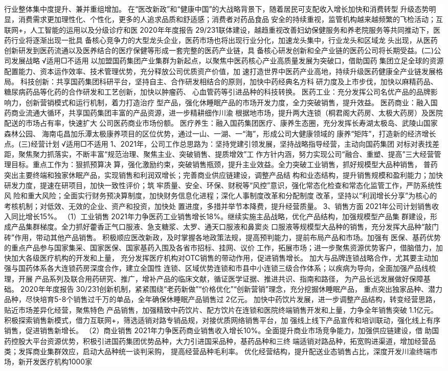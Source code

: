 行业整体集中度提升、兼并重组增加。
在“医改新政”和“健康中国”的大战略背景下，随着居民可支配收入增长加快和消费转型
升级态势明显，消费需求更加理性化、个性化，更多的人追求品质和舒适感；消费者对药品食品
安全的持续重视，监管机构越来越频繁的飞检活动；互联网+，人工智能的运用以及分级诊疗和医
2020年年度报告
29/231联体建设，越趋重视改善妇幼保健服务和养老院服务等共同推动下，医药行业将逐渐出现一批具
备核心竞争力的大型龙头企业，医药市场也将出现行业分化，加速龙头集中，行业龙头和区域龙
头出现，从医药创新研发到医药流通以及医养结合的医疗保健等形成一套完整的医药产业链，具
备核心研发创新和全产业链的医药公司将长期受益。(二)公司发展战略
√适用□不适用
以加盟国药集团产业集群为新起点，以聚焦中医药核心产业高质量发展为突破口，借助国药
集团立足全球的资源配置能力、资本运作效率、技术管理优势，充分释放公司优质资产价值，加
速打造世界中医药产业高地，持续升级医药健康全产业链发展格局。
科技创新：共享国药集团科研平台，坚持自主、合作研发相结合的原则，加快中药经典名方科
研力度及上市步伐，加快以麻精药品、糖尿病药品等化药的合作研发和工艺创新，加快以肿瘤药、
心血管药等引进品种的科技转换。
医药工业：充分发挥公司名优产品的品牌影响力，创新营销模式和运行机制，着力打造治疗
型产品，强化休睡眠产品的市场开发力度，全力突破销售，提升效益。
医药商业：融入国药商业流通大循环，共享国药集团丰富的产品资源，进一步精耕细作川渝
根据地市场，提升两大连锁（桐君阁大药房、太极大药房）及医院配送的市场占有率，快速扩大
公司医药商业市场份额。
医疗养生：融入国药集团医疗、康养生态圈，充分发挥长寿湖太极岛、武陵山国家森林公园、
海南屯昌加乐潭太极康养项目的区位优势，通过一山、一湖、一“海”，形成公司大健康领域的
康养“矩阵”，打造新的经济增长点。(三)经营计划
√适用□不适用
1、2021年，公司工作总思路为：坚持党建引领发展，坚持战略指导经营，主动向国药集团
对标对表找差距，聚焦聚力抓落实，不断丰富“规范治理、聚焦主业、突破销售、提质增效”工
作方针内涵，努力实现公司“融合、重塑、提高”三大经营管理目标。重点工作为：狠抓预算决
算，强化激励约束，突破销售瓶颈，提升主业效益。全力突破工业销售，抓好规模型大品种销售，
普药突出主要终端和独家休眠产品，实现销售和利润双增长；完善商业供应链建设，调整产品结
构和业态结构，提升销售规模和盈利能力；加快研发力度，提速在研项目，加快一致性评价；筑
牢质量、安全、环保、财税等“风控”意识，强化常态化检查和常态化监管工作，严防系统性风
险和重大风险；全面实行财务预决算制度，加快财务信息化进程；深化人事制度改革和分配制度
改革，坚持以“利润增长分享”为核心的考核机制；对低效、无效的企业、资产和投资，加快处
置进度，多措并举节本降费，提升经营质量。
3、销售方面
2021年公司计划销售收入同比增长15%。
（1）工业销售
2021年力争医药工业销售增长18%。继续实施主品战略，优化产品结构，加强规模型产品集
群建设，形成产品集群梯度。全力抓好藿香正气口服液、急支糖浆、太罗、通天口服液和鼻窦炎
口服液等规模型大品种的销售，充分发挥大品种“敲门砖”作用，带动其他产品销售。
积极顺应医改新政，及时掌握各地政策法规，提高预判能力，提前布局产品和市场。加强有
医保、基药优势的重点产品参与国家集采、国家医保、国家基药入围及各省市招标、挂网、议价
工作，拓展市场；进一步聚焦资源优势客户，借脑借力，加快加大各级医疗机构的开发和上量，
充分发挥医疗机构对OTC销售的带动作用，促进销售增长。
加大与品牌连锁战略合作，尤其要主动加强与国药体系各大连锁药房深度合作，建立全国性
连锁、区域优势连锁和市县中小连锁三级合作体系；以疾病为导向，全面加强产品线梳理，开展
产品系列及联合用药研究、推广，增补产品的临床文献，循证医学证据、推进共识、指南和路径，
为产品长远发展做好保障基础。
2020年年度报告
30/231创新机制，紧紧围绕“老药新做”“价格优化”“创新营销”理念，充分挖掘休睡眠产品，
重点突出独家品种、潜力品种，尽快培育5-8个销售过千万的单品，全年确保休睡眠产品销售过
2亿元。
加快中药饮片发展，进一步调整产品结构，转变经营思路，贴近市场差异化经营，聚焦特色
产品销售，加强精致中药饮片、配方饮片在连锁和医院终端销售开发和上量，力争全年销售突破
1.1亿元。
积极探索销售新模式，借力互联网+，筛选适销对路专销品规，对接优质网络销售平台，加
强线上线下产品宣传和培训联动，强化线上有序销售，促进销售新增长。
（2）商业销售
2021年力争医药商业销售收入增长10%。全面提升商业市场竞争能力，加强供应链建设，借
助国药控股大平台资源优势，积极引进国药集团优势品种，大力引进国采品种，基药品种和三终
端适销对路品种，拓宽购进渠道，增加经营品类；发挥商业集群效应，启动大品种统一谈判采购，
提高经营品种毛利率。
优化经营结构，提升配送业态销售占比，深度开发川渝终端市场，新开发医疗机构1000家